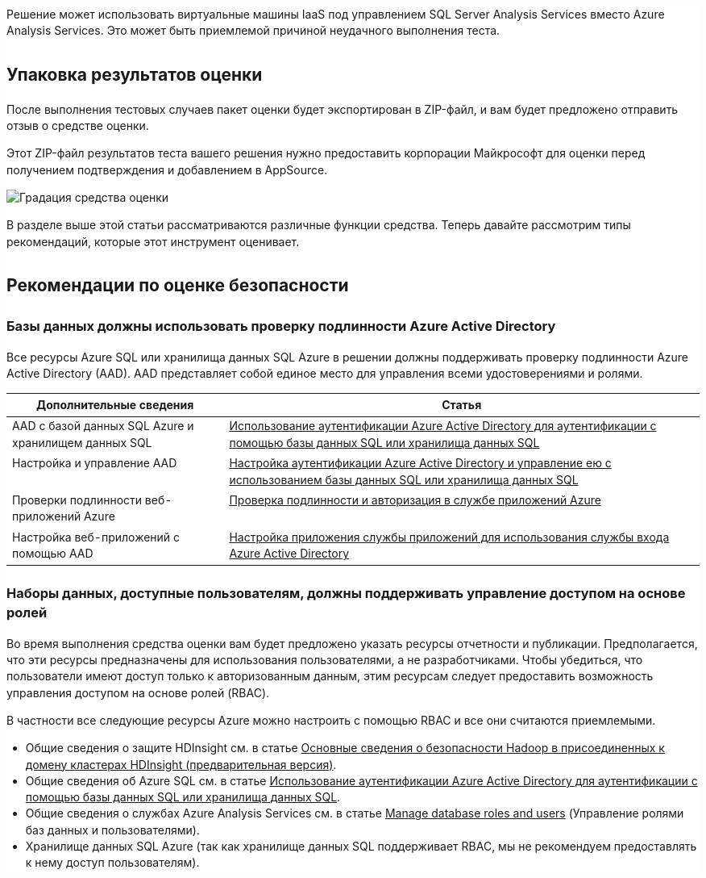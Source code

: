 Решение может использовать виртуальные машины IaaS под управлением SQL Server Analysis Services вместо Azure Analysis Services. Это может быть приемлемой причиной неудачного выполнения теста.
## <a name="packaging-your-evaluation-results"></a>Упаковка результатов оценки
После выполнения тестовых случаев пакет оценки будет экспортирован в ZIP-файл, и вам будет предложено отправить отзыв о средстве оценки. 

Этот ZIP-файл результатов теста вашего решения нужно предоставить корпорации Майкрософт для оценки перед получением подтверждения и добавлением в AppSource.

![Градация средства оценки](./media/cortana-intelligence-appsource-evaluation-tool/7-grade-evaluation-tool.png)

В разделе выше этой статьи рассматриваются различные функции средства. Теперь давайте рассмотрим типы рекомендаций, которые этот инструмент оценивает.

## <a name="security-evaluation-considerations"></a>Рекомендации по оценке безопасности
### <a name="databases-should-use-azure-active-directory-authentication"></a>Базы данных должны использовать проверку подлинности Azure Active Directory
Все ресурсы Azure SQL или хранилища данных SQL Azure в решении должны поддерживать проверку подлинности Azure Active Directory (AAD). AAD представляет собой единое место для управления всеми удостоверениями и ролями.

| Дополнительные сведения | Статья |
| --- | --- |
| AAD с базой данных SQL Azure и хранилищем данных SQL | [Использование аутентификации Azure Active Directory для аутентификации с помощью базы данных SQL или хранилища данных SQL](https://docs.microsoft.com/azure/sql-database/sql-database-aad-authentication) |
| Настройка и управление AAD | [Настройка аутентификации Azure Active Directory и управление ею с использованием базы данных SQL или хранилища данных SQL](https://docs.microsoft.com/azure/sql-database/sql-database-aad-authentication-configure) |
| Проверки подлинности веб-приложений Azure | [Проверка подлинности и авторизация в службе приложений Azure](https://docs.microsoft.com/azure/app-service/app-service-authentication-overview) |
| Настройка веб-приложений с помощью AAD | [Настройка приложения службы приложений для использования службы входа Azure Active Directory](https://docs.microsoft.com/azure/app-service/app-service-mobile-how-to-configure-active-directory-authentication)|

### <a name="datasets-accessible-to-end-users-should-support-role-based-access-control"></a>Наборы данных, доступные пользователям, должны поддерживать управление доступом на основе ролей
Во время выполнения средства оценки вам будет предложено указать ресурсы отчетности и публикации. Предполагается, что эти ресурсы предназначены для использования пользователями, а не разработчиками. Чтобы убедиться, что пользователи имеют доступ только к авторизованным данным, этим ресурсам следует предоставить возможность управления доступом на основе ролей (RBAC).

В частности все следующие ресурсы Azure можно настроить с помощью RBAC и все они считаются приемлемыми.
- Общие сведения о защите HDInsight см. в статье [Основные сведения о безопасности Hadoop в присоединенных к домену кластерах HDInsight (предварительная версия)](https://docs.microsoft.com/azure/hdinsight/hdinsight-domain-joined-introduction).
- Общие сведения об Azure SQL см. в статье [Использование аутентификации Azure Active Directory для аутентификации с помощью базы данных SQL или хранилища данных SQL]( https://docs.microsoft.com/azure/sql-database/sql-database-aad-authentication).
- Общие сведения о службах Azure Analysis Services см. в статье [Manage database roles and users](https://docs.microsoft.com/azure/analysis-services/analysis-services-database-users) (Управление ролями баз данных и пользователями).
- Хранилище данных SQL Azure (так как хранилище данных SQL поддерживает RBAC, мы не рекомендуем предоставлять к нему доступ пользователям).
